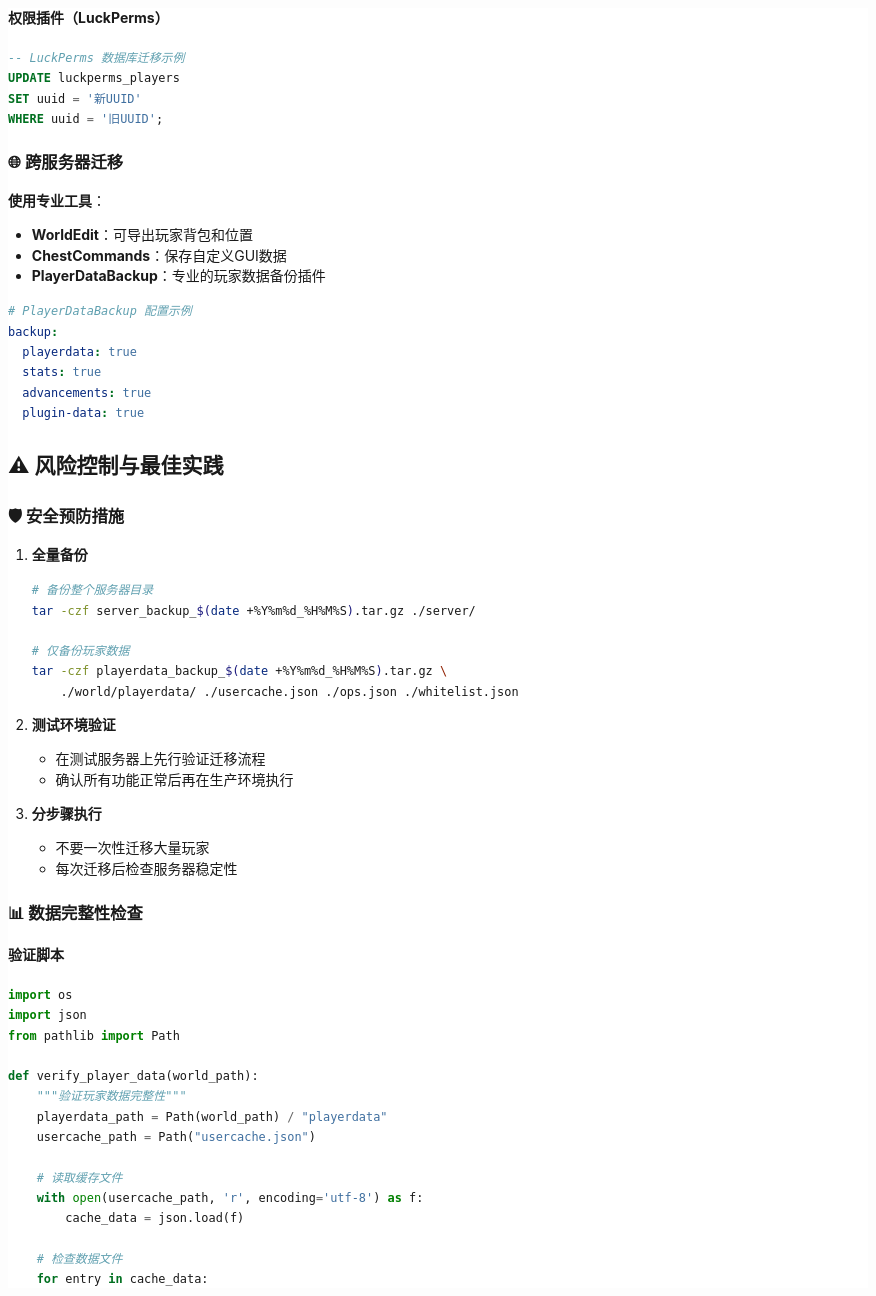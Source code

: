 #### 权限插件（LuckPerms）
```sql
-- LuckPerms 数据库迁移示例
UPDATE luckperms_players 
SET uuid = '新UUID' 
WHERE uuid = '旧UUID';
```

### 🌐 跨服务器迁移

**使用专业工具**：
- **WorldEdit**：可导出玩家背包和位置
- **ChestCommands**：保存自定义GUI数据
- **PlayerDataBackup**：专业的玩家数据备份插件

```yaml
# PlayerDataBackup 配置示例
backup:
  playerdata: true
  stats: true
  advancements: true
  plugin-data: true
```


## ⚠️ 风险控制与最佳实践

### 🛡️ 安全预防措施

1. **全量备份**
   ```bash
   # 备份整个服务器目录
   tar -czf server_backup_$(date +%Y%m%d_%H%M%S).tar.gz ./server/
   
   # 仅备份玩家数据
   tar -czf playerdata_backup_$(date +%Y%m%d_%H%M%S).tar.gz \
       ./world/playerdata/ ./usercache.json ./ops.json ./whitelist.json
   ```

2. **测试环境验证**
   - 在测试服务器上先行验证迁移流程
   - 确认所有功能正常后再在生产环境执行

3. **分步骤执行**
   - 不要一次性迁移大量玩家
   - 每次迁移后检查服务器稳定性

### 📊 数据完整性检查

#### 验证脚本
```python
import os
import json
from pathlib import Path

def verify_player_data(world_path):
    """验证玩家数据完整性"""
    playerdata_path = Path(world_path) / "playerdata"
    usercache_path = Path("usercache.json")
    
    # 读取缓存文件
    with open(usercache_path, 'r', encoding='utf-8') as f:
        cache_data = json.load(f)
    
    # 检查数据文件
    for entry in cache_data:
```